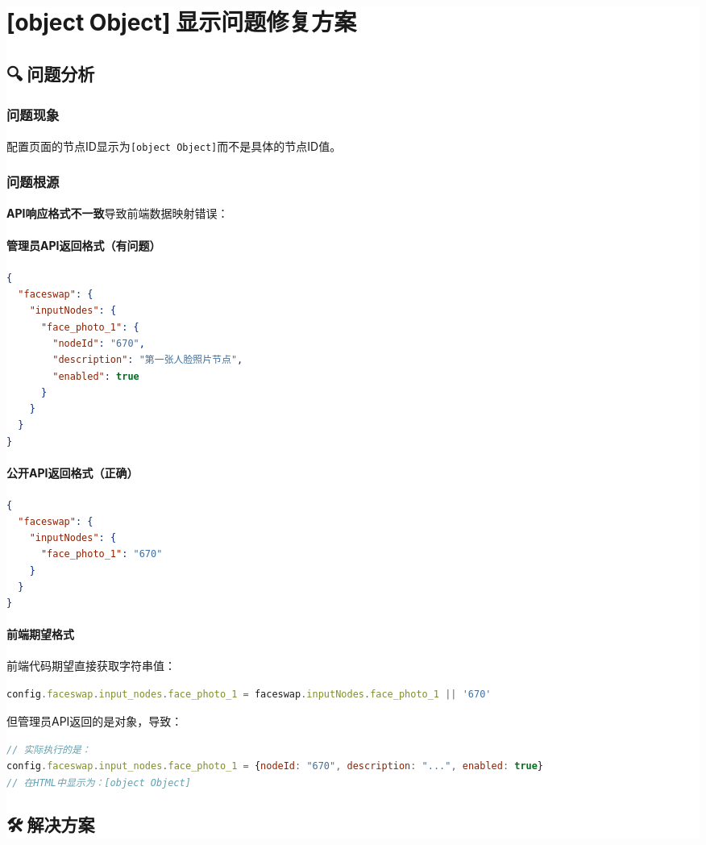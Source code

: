 # [object Object] 显示问题修复方案

## 🔍 问题分析

### 问题现象
配置页面的节点ID显示为`[object Object]`而不是具体的节点ID值。

### 问题根源
**API响应格式不一致**导致前端数据映射错误：

#### 管理员API返回格式（有问题）
```json
{
  "faceswap": {
    "inputNodes": {
      "face_photo_1": {
        "nodeId": "670",
        "description": "第一张人脸照片节点",
        "enabled": true
      }
    }
  }
}
```

#### 公开API返回格式（正确）
```json
{
  "faceswap": {
    "inputNodes": {
      "face_photo_1": "670"
    }
  }
}
```

#### 前端期望格式
前端代码期望直接获取字符串值：
```javascript
config.faceswap.input_nodes.face_photo_1 = faceswap.inputNodes.face_photo_1 || '670'
```

但管理员API返回的是对象，导致：
```javascript
// 实际执行的是：
config.faceswap.input_nodes.face_photo_1 = {nodeId: "670", description: "...", enabled: true}
// 在HTML中显示为：[object Object]
```

## 🛠️ 解决方案
